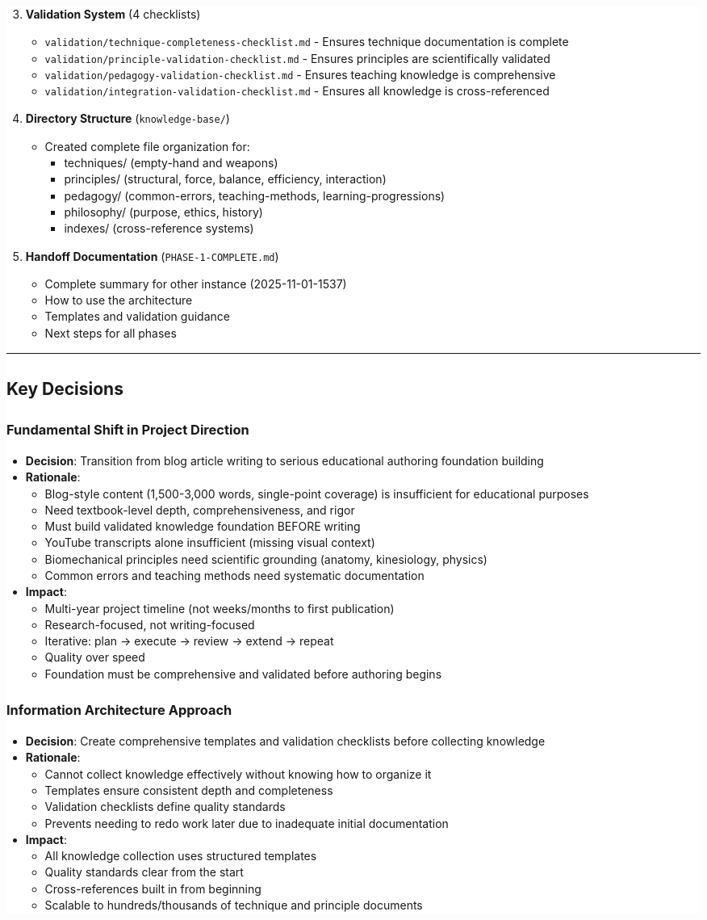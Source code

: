 3. **Validation System** (4 checklists)
   - `validation/technique-completeness-checklist.md` - Ensures technique documentation is complete
   - `validation/principle-validation-checklist.md` - Ensures principles are scientifically validated
   - `validation/pedagogy-validation-checklist.md` - Ensures teaching knowledge is comprehensive
   - `validation/integration-validation-checklist.md` - Ensures all knowledge is cross-referenced

4. **Directory Structure** (`knowledge-base/`)
   - Created complete file organization for:
     - techniques/ (empty-hand and weapons)
     - principles/ (structural, force, balance, efficiency, interaction)
     - pedagogy/ (common-errors, teaching-methods, learning-progressions)
     - philosophy/ (purpose, ethics, history)
     - indexes/ (cross-reference systems)

5. **Handoff Documentation** (`PHASE-1-COMPLETE.md`)
   - Complete summary for other instance (2025-11-01-1537)
   - How to use the architecture
   - Templates and validation guidance
   - Next steps for all phases

---

## Key Decisions

### Fundamental Shift in Project Direction
- **Decision**: Transition from blog article writing to serious educational authoring foundation building
- **Rationale**:
  - Blog-style content (1,500-3,000 words, single-point coverage) is insufficient for educational purposes
  - Need textbook-level depth, comprehensiveness, and rigor
  - Must build validated knowledge foundation BEFORE writing
  - YouTube transcripts alone insufficient (missing visual context)
  - Biomechanical principles need scientific grounding (anatomy, kinesiology, physics)
  - Common errors and teaching methods need systematic documentation
- **Impact**:
  - Multi-year project timeline (not weeks/months to first publication)
  - Research-focused, not writing-focused
  - Iterative: plan → execute → review → extend → repeat
  - Quality over speed
  - Foundation must be comprehensive and validated before authoring begins

### Information Architecture Approach
- **Decision**: Create comprehensive templates and validation checklists before collecting knowledge
- **Rationale**:
  - Cannot collect knowledge effectively without knowing how to organize it
  - Templates ensure consistent depth and completeness
  - Validation checklists define quality standards
  - Prevents needing to redo work later due to inadequate initial documentation
- **Impact**:
  - All knowledge collection uses structured templates
  - Quality standards clear from the start
  - Cross-references built in from beginning
  - Scalable to hundreds/thousands of technique and principle documents

